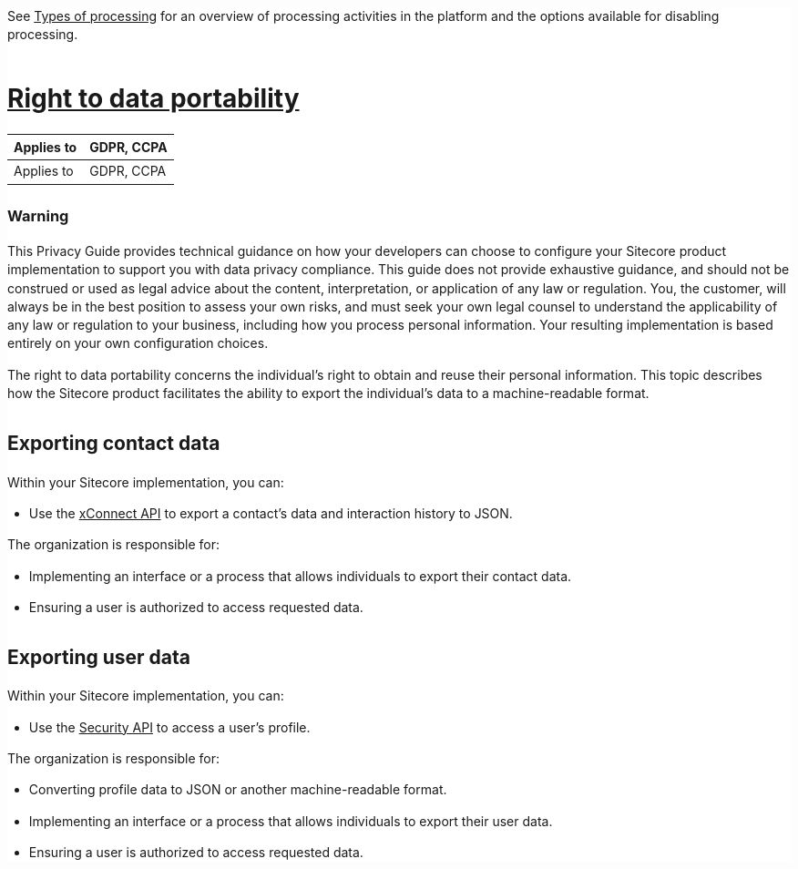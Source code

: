 See [Types of processing](types-of-processing.html "Types of processing") for an overview of processing activities in the platform and the options available for disabling processing.

[Right to data portability](https://doc.sitecore.com/xp/en/developers/102/platform-administration-and-architecture/right-to-data-portability.html)
==================================================================================================================================================

| Applies to | GDPR, CCPA |
| --- | --- |
| Applies to | GDPR, CCPA |

### Warning

This Privacy Guide provides technical guidance on how your developers can choose to configure your Sitecore product implementation to support you with data privacy compliance. This guide does not provide exhaustive guidance, and should not be construed or used as legal advice about the content, interpretation, or application of any law or regulation. You, the customer, will always be in the best position to assess your own risks, and must seek your own legal counsel to understand the applicability of any law or regulation to your business, including how you process personal information. Your resulting implementation is based entirely on your own configuration choices.

The right to data portability concerns the individual’s right to obtain and reuse their personal information. This topic describes how the Sitecore product facilitates the ability to export the individual’s data to a machine-readable format.

Exporting contact data
----------------------

Within your Sitecore implementation, you can:

*   Use the [xConnect API](/xp/en/developers/93/sitecore-experience-platform/en/xconnect-client-api-overview.html) to export a contact’s data and interaction history to JSON.
    

The organization is responsible for:

*   Implementing an interface or a process that allows individuals to export their contact data.
    
*   Ensuring a user is authorized to access requested data.
    

Exporting user data
-------------------

Within your Sitecore implementation, you can:

*   Use the [Security API](http:///legacy-docs/SC75/security-api-cookbook-sc60-and-later-a4.pdf) to access a user’s profile.
    

The organization is responsible for:

*   Converting profile data to JSON or another machine-readable format.
    
*   Implementing an interface or a process that allows individuals to export their user data.
    
*   Ensuring a user is authorized to access requested data.
    